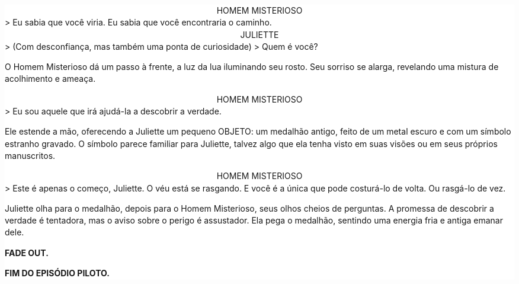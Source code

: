 <center>HOMEM MISTERIOSO</center>
> Eu sabia que você viria. Eu sabia que você encontraria o caminho.

<center>JULIETTE</center>
> (Com desconfiança, mas também uma ponta de curiosidade)
> Quem é você?

O Homem Misterioso dá um passo à frente, a luz da lua iluminando seu rosto. Seu sorriso se alarga, revelando uma mistura de acolhimento e ameaça.

<center>HOMEM MISTERIOSO</center>
> Eu sou aquele que irá ajudá-la a descobrir a verdade.

Ele estende a mão, oferecendo a Juliette um pequeno OBJETO: um medalhão antigo, feito de um metal escuro e com um símbolo estranho gravado. O símbolo parece familiar para Juliette, talvez algo que ela tenha visto em suas visões ou em seus próprios manuscritos.

<center>HOMEM MISTERIOSO</center>
> Este é apenas o começo, Juliette. O véu está se rasgando. E você é a única que pode costurá-lo de volta. Ou rasgá-lo de vez.

Juliette olha para o medalhão, depois para o Homem Misterioso, seus olhos cheios de perguntas. A promessa de descobrir a verdade é tentadora, mas o aviso sobre o perigo é assustador. Ela pega o medalhão, sentindo uma energia fria e antiga emanar dele.

**FADE OUT.**

**FIM DO EPISÓDIO PILOTO.**

